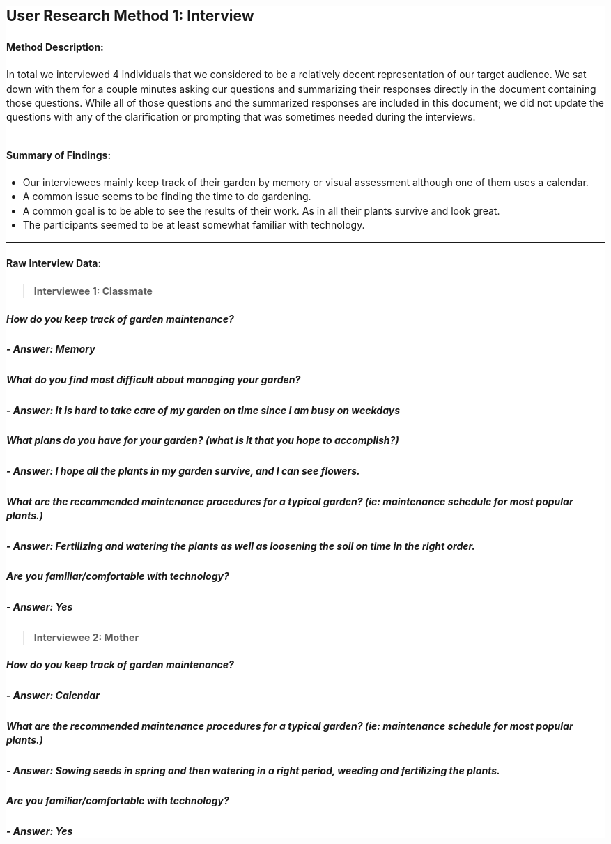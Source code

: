 
## User Research Method 1: Interview




#### __Method Description:__
In total we interviewed 4 individuals that we considered to be a relatively decent representation of our target audience. We sat down with them for a couple minutes asking our questions and summarizing their responses directly in the document containing those questions. While all of those questions and the summarized responses are included in this document; we did not update the questions with any of the clarification or prompting that was sometimes needed during the interviews. 

---

#### **Summary of Findings:** 
  - Our interviewees mainly keep track of their garden by memory or visual assessment although one of them uses a calendar.
  - A common issue seems to be finding the time to do gardening.
  - A common goal is to be able to see the results of their work. As in all their plants survive and look great.
  - The participants seemed to be at least somewhat familiar with technology.
  
---

#### **Raw Interview Data:**

>#### **Interviewee 1: Classmate**
##### **How do you keep track of garden maintenance?**
#####  - Answer: Memory
##### **What do you find most difficult about managing your garden?**
#####  - Answer: It is hard to take care of my garden on time since I am busy on weekdays
##### __What plans do you have for your garden? (what is it that you hope to accomplish?)__
#####  - Answer: I hope all the plants in my garden survive, and I can see flowers.
##### __What are the recommended maintenance procedures for a typical garden? (ie: maintenance schedule for most popular plants.)__
#####  - Answer: Fertilizing and watering the plants as well as loosening the soil on time in the right order.
##### __Are you familiar/comfortable with technology?__
#####  - Answer: Yes

>#### **Interviewee 2: Mother**
##### __How do you keep track of garden maintenance?__
#####  - Answer: Calendar
##### __What are the recommended maintenance procedures for a typical garden? (ie: maintenance schedule for most popular plants.)__
#####  - Answer: Sowing seeds in spring and then watering in a right period, weeding and fertilizing the plants.
##### __Are you familiar/comfortable with technology?__
#####  - Answer: Yes
 